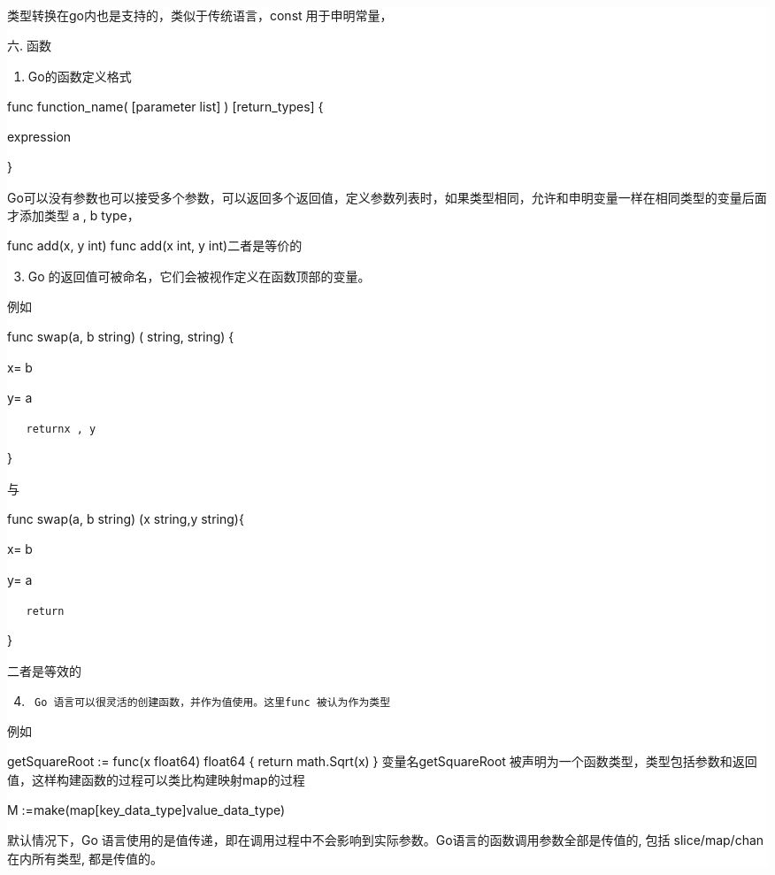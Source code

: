 类型转换在go内也是支持的，类似于传统语言，const 用于申明常量，

 

 

六.  函数

1.  Go的函数定义格式

func function_name( [parameter list] ) [return_types] {

   expression

}

Go可以没有参数也可以接受多个参数，可以返回多个返回值，定义参数列表时，如果类型相同，允许和申明变量一样在相同类型的变量后面才添加类型 a , b type，

func add(x, y int)
func add(x int, y int)二者是等价的

 

3.    Go 的返回值可被命名，它们会被视作定义在函数顶部的变量。

例如

func swap(a, b string) ( string, string) {

   x= b

   y= a

       returnx , y

}

与

func swap(a, b string) (x string,y string){

   x= b

   y= a

       return

}

二者是等效的

 

4.      Go 语言可以很灵活的创建函数，并作为值使用。这里func 被认为作为类型

例如

getSquareRoot := func(x float64) float64 {
      return math.Sqrt(x)
   }
变量名getSquareRoot 被声明为一个函数类型，类型包括参数和返回值，这样构建函数的过程可以类比构建映射map的过程

 M :=make(map[key_data_type]value_data_type)

 

默认情况下，Go 语言使用的是值传递，即在调用过程中不会影响到实际参数。Go语言的函数调用参数全部是传值的, 包括 slice/map/chan 在内所有类型, 都是传值的。
